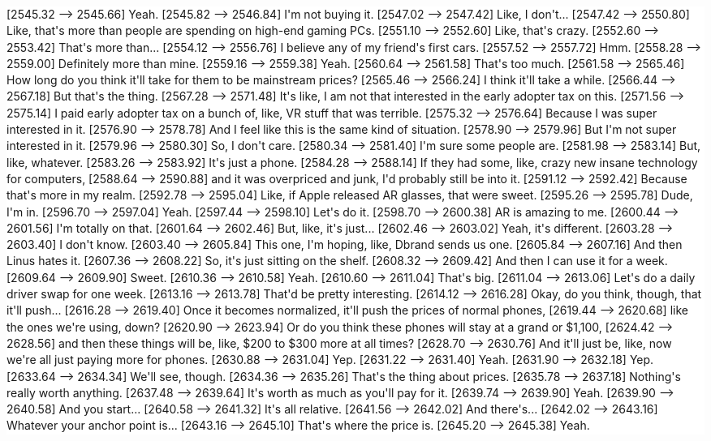 [2545.32 --> 2545.66]  Yeah.
[2545.82 --> 2546.84]  I'm not buying it.
[2547.02 --> 2547.42]  Like, I don't...
[2547.42 --> 2550.80]  Like, that's more than people are spending on high-end gaming PCs.
[2551.10 --> 2552.60]  Like, that's crazy.
[2552.60 --> 2553.42]  That's more than...
[2554.12 --> 2556.76]  I believe any of my friend's first cars.
[2557.52 --> 2557.72]  Hmm.
[2558.28 --> 2559.00]  Definitely more than mine.
[2559.16 --> 2559.38]  Yeah.
[2560.64 --> 2561.58]  That's too much.
[2561.58 --> 2565.46]  How long do you think it'll take for them to be mainstream prices?
[2565.46 --> 2566.24]  I think it'll take a while.
[2566.44 --> 2567.18]  But that's the thing.
[2567.28 --> 2571.48]  It's like, I am not that interested in the early adopter tax on this.
[2571.56 --> 2575.14]  I paid early adopter tax on a bunch of, like, VR stuff that was terrible.
[2575.32 --> 2576.64]  Because I was super interested in it.
[2576.90 --> 2578.78]  And I feel like this is the same kind of situation.
[2578.90 --> 2579.96]  But I'm not super interested in it.
[2579.96 --> 2580.30]  So, I don't care.
[2580.34 --> 2581.40]  I'm sure some people are.
[2581.98 --> 2583.14]  But, like, whatever.
[2583.26 --> 2583.92]  It's just a phone.
[2584.28 --> 2588.14]  If they had some, like, crazy new insane technology for computers,
[2588.64 --> 2590.88]  and it was overpriced and junk, I'd probably still be into it.
[2591.12 --> 2592.42]  Because that's more in my realm.
[2592.78 --> 2595.04]  Like, if Apple released AR glasses, that were sweet.
[2595.26 --> 2595.78]  Dude, I'm in.
[2596.70 --> 2597.04]  Yeah.
[2597.44 --> 2598.10]  Let's do it.
[2598.70 --> 2600.38]  AR is amazing to me.
[2600.44 --> 2601.56]  I'm totally on that.
[2601.64 --> 2602.46]  But, like, it's just...
[2602.46 --> 2603.02]  Yeah, it's different.
[2603.28 --> 2603.40]  I don't know.
[2603.40 --> 2605.84]  This one, I'm hoping, like, Dbrand sends us one.
[2605.84 --> 2607.16]  And then Linus hates it.
[2607.36 --> 2608.22]  So, it's just sitting on the shelf.
[2608.32 --> 2609.42]  And then I can use it for a week.
[2609.64 --> 2609.90]  Sweet.
[2610.36 --> 2610.58]  Yeah.
[2610.60 --> 2611.04]  That's big.
[2611.04 --> 2613.06]  Let's do a daily driver swap for one week.
[2613.16 --> 2613.78]  That'd be pretty interesting.
[2614.12 --> 2616.28]  Okay, do you think, though, that it'll push...
[2616.28 --> 2619.40]  Once it becomes normalized, it'll push the prices of normal phones,
[2619.44 --> 2620.68]  like the ones we're using, down?
[2620.90 --> 2623.94]  Or do you think these phones will stay at a grand or $1,100,
[2624.42 --> 2628.56]  and then these things will be, like, $200 to $300 more at all times?
[2628.70 --> 2630.76]  And it'll just be, like, now we're all just paying more for phones.
[2630.88 --> 2631.04]  Yep.
[2631.22 --> 2631.40]  Yeah.
[2631.90 --> 2632.18]  Yep.
[2633.64 --> 2634.34]  We'll see, though.
[2634.36 --> 2635.26]  That's the thing about prices.
[2635.78 --> 2637.18]  Nothing's really worth anything.
[2637.48 --> 2639.64]  It's worth as much as you'll pay for it.
[2639.74 --> 2639.90]  Yeah.
[2639.90 --> 2640.58]  And you start...
[2640.58 --> 2641.32]  It's all relative.
[2641.56 --> 2642.02]  And there's...
[2642.02 --> 2643.16]  Whatever your anchor point is...
[2643.16 --> 2645.10]  That's where the price is.
[2645.20 --> 2645.38]  Yeah.